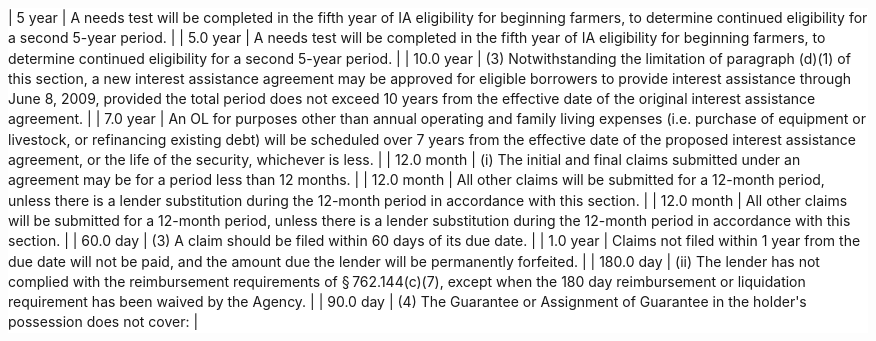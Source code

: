 | 5 year     | A needs test will be completed in the fifth year of IA eligibility for beginning farmers, to determine continued eligibility for a second 5-year period.                                                                                                                                                                                                                                                                                                                                                                                     |
| 5.0 year   | A needs test will be completed in the fifth year of IA eligibility for beginning farmers, to determine continued eligibility for a second 5-year period.                                                                                                                                                                                                                                                                                                                                                                                     |
| 10.0 year  | (3) Notwithstanding the limitation of paragraph (d)(1) of this section, a new interest assistance agreement may be approved for eligible borrowers to provide interest assistance through June 8, 2009, provided the total period does not exceed 10 years from the effective date of the original interest assistance agreement.                                                                                                                                                                                                            |
| 7.0 year   | An OL for purposes other than annual operating and family living expenses (i.e. purchase of equipment or livestock, or refinancing existing debt) will be scheduled over 7 years from the effective date of the proposed interest assistance agreement, or the life of the security, whichever is less.                                                                                                                                                                                                                                      |
| 12.0 month | (i) The initial and final claims submitted under an agreement may be for a period less than 12 months.                                                                                                                                                                                                                                                                                                                                                                                                                                       |
| 12.0 month | All other claims will be submitted for a 12-month period, unless there is a lender substitution during the 12-month period in accordance with this section.                                                                                                                                                                                                                                                                                                                                                                                  |
| 12.0 month | All other claims will be submitted for a 12-month period, unless there is a lender substitution during the 12-month period in accordance with this section.                                                                                                                                                                                                                                                                                                                                                                                  |
| 60.0 day   | (3) A claim should be filed within 60 days of its due date.                                                                                                                                                                                                                                                                                                                                                                                                                                                                                  |
| 1.0 year   | Claims not filed within 1 year from the due date will not be paid, and the amount due the lender will be permanently forfeited.                                                                                                                                                                                                                                                                                                                                                                                                              |
| 180.0 day  | (ii) The lender has not complied with the reimbursement requirements of &#167;&#8201;762.144(c)(7), except when the 180 day reimbursement or liquidation requirement has been waived by the Agency.                                                                                                                                                                                                                                                                                                                                          |
| 90.0 day   | (4) The Guarantee or Assignment of Guarantee in the holder's possession does not cover:                                                                                                                                                                                                                                                                                                                                                                                                                                                      |